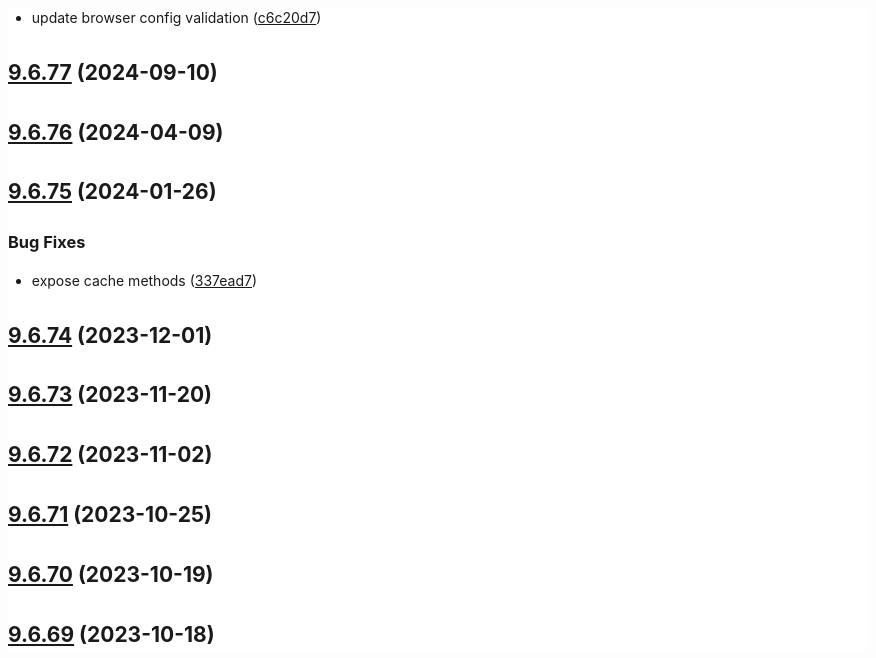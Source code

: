 * update browser config validation ([c6c20d7](https://github.com/softwaregroup-bg/ut-portal/commit/c6c20d71317ede541259389fd3c524656d0419b7))



## [9.6.77](https://github.com/softwaregroup-bg/ut-portal/compare/v9.6.76...v9.6.77) (2024-09-10)



## [9.6.76](https://github.com/softwaregroup-bg/ut-portal/compare/v9.6.75...v9.6.76) (2024-04-09)



## [9.6.75](https://github.com/softwaregroup-bg/ut-portal/compare/v9.6.74...v9.6.75) (2024-01-26)


### Bug Fixes

* expose cache methods ([337ead7](https://github.com/softwaregroup-bg/ut-portal/commit/337ead7ae69c2e20cfc1deaa370bc589db40de9d))



## [9.6.74](https://github.com/softwaregroup-bg/ut-portal/compare/v9.6.73...v9.6.74) (2023-12-01)



## [9.6.73](https://github.com/softwaregroup-bg/ut-portal/compare/v9.6.72...v9.6.73) (2023-11-20)



## [9.6.72](https://github.com/softwaregroup-bg/ut-portal/compare/v9.6.71...v9.6.72) (2023-11-02)



## [9.6.71](https://github.com/softwaregroup-bg/ut-portal/compare/v9.6.70...v9.6.71) (2023-10-25)



## [9.6.70](https://github.com/softwaregroup-bg/ut-portal/compare/v9.6.69...v9.6.70) (2023-10-19)



## [9.6.69](https://github.com/softwaregroup-bg/ut-portal/compare/v9.6.68...v9.6.69) (2023-10-18)
